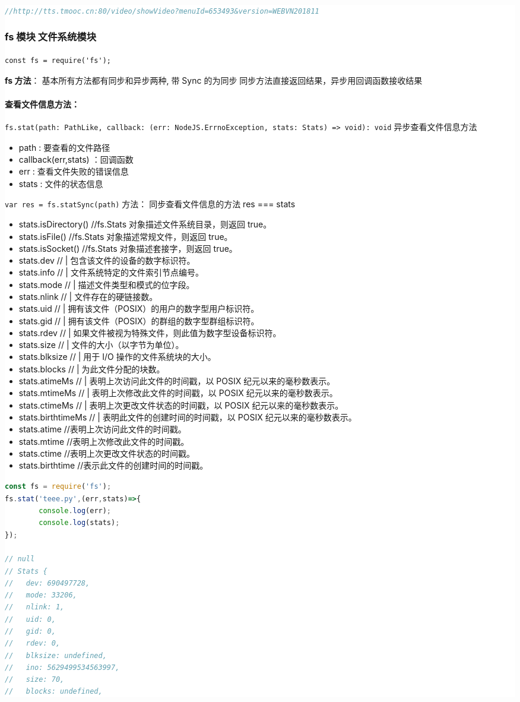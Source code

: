 ```javascript
//http://tts.tmooc.cn:80/video/showVideo?menuId=653493&version=WEBVN201811
```



### fs 模块  文件系统模块

`const fs = require('fs');`

**fs 方法**：  基本所有方法都有同步和异步两种, 带 Sync 的为同步
              	同步方法直接返回结果，异步用回调函数接收结果

#### 查看文件信息方法：

`fs.stat(path: PathLike, callback: (err: NodeJS.ErrnoException, stats: Stats) => void): void`
异步查看文件信息方法

- path    : 要查看的文件路径
- callback(err,stats) ：回调函数
- err : 查看文件失败的错误信息
- stats : 文件的状态信息

`var res = fs.statSync(path)`  方法：
        同步查看文件信息的方法
res === stats

- stats.isDirectory()     //fs.Stats 对象描述文件系统目录，则返回 true。
- stats.isFile()          //fs.Stats 对象描述常规文件，则返回 true。
- stats.isSocket()        //fs.Stats 对象描述套接字，则返回 true。
- stats.dev           //<number> | <bigint>包含该文件的设备的数字标识符。
- stats.info          //<number> | <bigint>文件系统特定的文件索引节点编号。
- stats.mode          //<number> | <bigint>描述文件类型和模式的位字段。
- stats.nlink         //<number> | <bigint>文件存在的硬链接数。
- stats.uid           //<number> | <bigint>拥有该文件（POSIX）的用户的数字型用户标识符。
- stats.gid           //<number> | <bigint>拥有该文件（POSIX）的群组的数字型群组标识符。
- stats.rdev          //<number> | <bigint>如果文件被视为特殊文件，则此值为数字型设备标识符。
- stats.size          //<number> | <bigint>文件的大小（以字节为单位）。
- stats.blksize       //<number> | <bigint>用于 I/O 操作的文件系统块的大小。
- stats.blocks        //<number> | <bigint>为此文件分配的块数。
- stats.atimeMs       //<number> | <bigint>表明上次访问此文件的时间戳，以 POSIX 纪元以来的毫秒数表示。
- stats.mtimeMs       //<number> | <bigint>表明上次修改此文件的时间戳，以 POSIX 纪元以来的毫秒数表示。
- stats.ctimeMs       //<number> | <bigint>表明上次更改文件状态的时间戳，以 POSIX 纪元以来的毫秒数表示。
- stats.birthtimeMs   //<number> | <bigint>表明此文件的创建时间的时间戳，以 POSIX 纪元以来的毫秒数表示。
- stats.atime         //<Date>表明上次访问此文件的时间戳。
- stats.mtime         //<Date>表明上次修改此文件的时间戳。
- stats.ctime         //<Date>表明上次更改文件状态的时间戳。
- stats.birthtime     //<Date>表示此文件的创建时间的时间戳。

```javascript
const fs = require('fs');
fs.stat('teee.py',(err,stats)=>{
        console.log(err);
        console.log(stats);
});

// null
// Stats {
//   dev: 690497728,
//   mode: 33206,
//   nlink: 1,
//   uid: 0,
//   gid: 0,
//   rdev: 0,
//   blksize: undefined,
//   ino: 5629499534563997,
//   size: 70,
//   blocks: undefined,
```